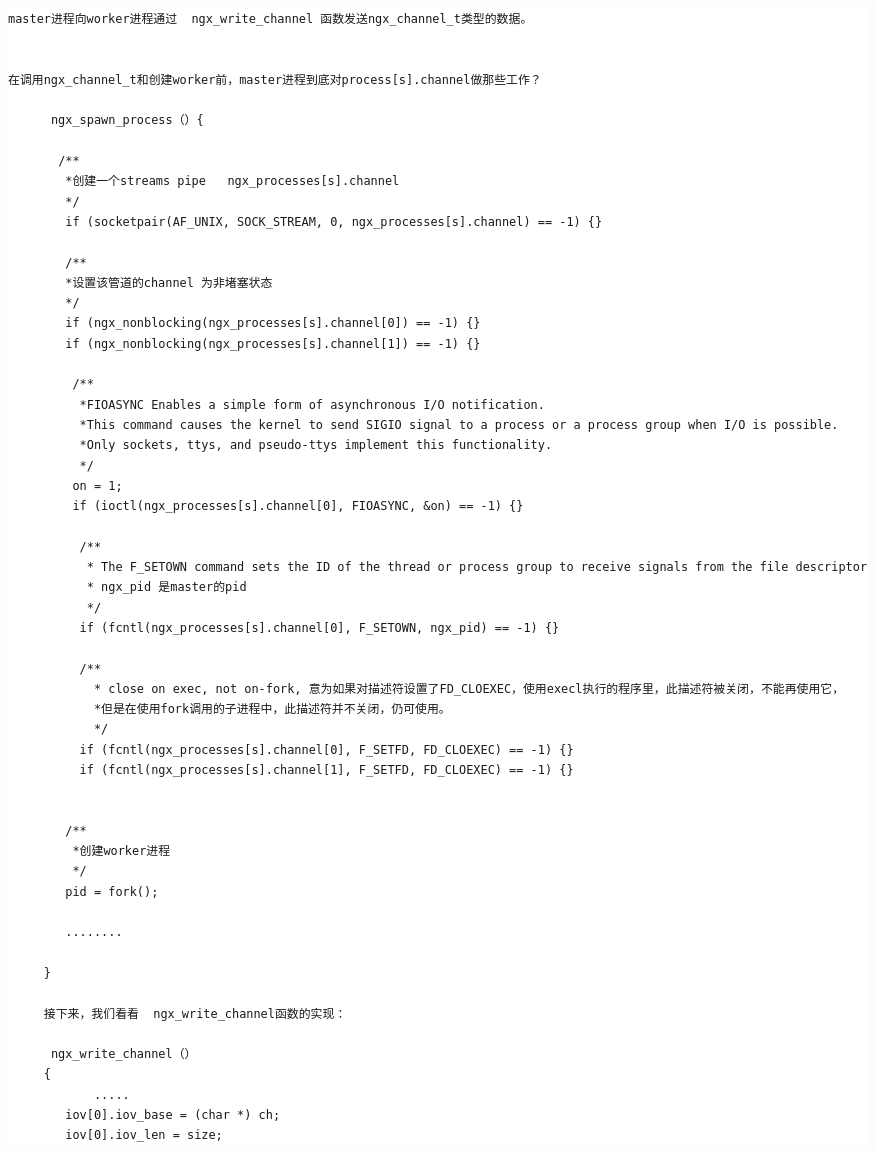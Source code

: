 	master进程向worker进程通过  ngx_write_channel 函数发送ngx_channel_t类型的数据。


    在调用ngx_channel_t和创建worker前，master进程到底对process[s].channel做那些工作？

          ngx_spawn_process（）{

           /**
            *创建一个streams pipe   ngx_processes[s].channel
            */ 
            if (socketpair(AF_UNIX, SOCK_STREAM, 0, ngx_processes[s].channel) == -1) {}
           
            /** 
            *设置该管道的channel 为非堵塞状态
            */
            if (ngx_nonblocking(ngx_processes[s].channel[0]) == -1) {}
            if (ngx_nonblocking(ngx_processes[s].channel[1]) == -1) {}

             /**
              *FIOASYNC Enables a simple form of asynchronous I/O notification. 
              *This command causes the kernel to send SIGIO signal to a process or a process group when I/O is possible. 
              *Only sockets, ttys, and pseudo-ttys implement this functionality.
              */
             on = 1;
             if (ioctl(ngx_processes[s].channel[0], FIOASYNC, &on) == -1) {}

              /**
               * The F_SETOWN command sets the ID of the thread or process group to receive signals from the file descriptor 
               * ngx_pid 是master的pid
               */
              if (fcntl(ngx_processes[s].channel[0], F_SETOWN, ngx_pid) == -1) {}

              /**
                * close on exec, not on-fork, 意为如果对描述符设置了FD_CLOEXEC，使用execl执行的程序里，此描述符被关闭，不能再使用它，
                *但是在使用fork调用的子进程中，此描述符并不关闭，仍可使用。
                */
              if (fcntl(ngx_processes[s].channel[0], F_SETFD, FD_CLOEXEC) == -1) {}
              if (fcntl(ngx_processes[s].channel[1], F_SETFD, FD_CLOEXEC) == -1) {}


            /**
             *创建worker进程 
             */
            pid = fork();
 
            ........

         }

         接下来，我们看看  ngx_write_channel函数的实现：

          ngx_write_channel（）
         {
                .....
            iov[0].iov_base = (char *) ch;
    		iov[0].iov_len = size;
